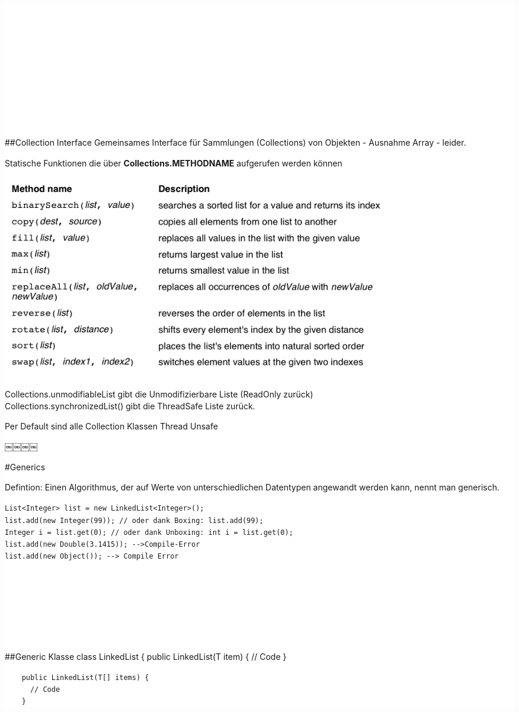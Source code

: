<br><br><br><br><br><br><br><br><br><br><br>
##Collection Interface
Gemeinsames Interface für Sammlungen (Collections) von Objekten - Ausnahme Array - leider.

Statische Funktionen die über **Collections.METHODNAME** aufgerufen werden können

<img src="collection_methods.png" width="75%">

Collections.unmodifiableList gibt die Unmodifizierbare Liste (ReadOnly zurück)<br>
Collections.synchronizedList() gibt die ThreadSafe Liste zurück.

Per Default sind alle Collection Klassen Thread Unsafe

￼￼￼￼

#Generics

Defintion:
Einen Algorithmus, der auf Werte von unterschiedlichen Datentypen angewandt werden kann, nennt man generisch.

	List<Integer> list = new LinkedList<Integer>();
	list.add(new Integer(99)); // oder dank Boxing: list.add(99);
	Integer i = list.get(0); // oder dank Unboxing: int i = list.get(0);
	list.add(new Double(3.1415)); -->Compile-Error
	list.add(new Object()); --> Compile Error

<br><br><br><br><br><br>

##Generic Klasse
	class LinkedList<T> {
	    public LinkedList(T item) {
	      // Code
	    }

	    public LinkedList(T[] items) {
		  // Code
	    }
